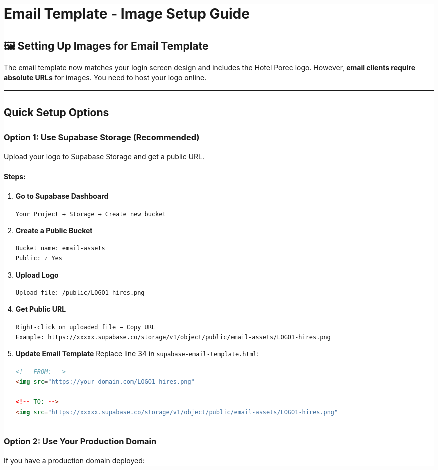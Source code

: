 # Email Template - Image Setup Guide

## 🖼️ Setting Up Images for Email Template

The email template now matches your login screen design and includes the Hotel Porec logo. However, **email clients require absolute URLs** for images. You need to host your logo online.

---

## Quick Setup Options

### **Option 1: Use Supabase Storage (Recommended)**

Upload your logo to Supabase Storage and get a public URL.

#### Steps:

1. **Go to Supabase Dashboard**
   ```
   Your Project → Storage → Create new bucket
   ```

2. **Create a Public Bucket**
   ```
   Bucket name: email-assets
   Public: ✓ Yes
   ```

3. **Upload Logo**
   ```
   Upload file: /public/LOGO1-hires.png
   ```

4. **Get Public URL**
   ```
   Right-click on uploaded file → Copy URL
   Example: https://xxxxx.supabase.co/storage/v1/object/public/email-assets/LOGO1-hires.png
   ```

5. **Update Email Template**
   Replace line 34 in `supabase-email-template.html`:
   ```html
   <!-- FROM: -->
   <img src="https://your-domain.com/LOGO1-hires.png"

   <!-- TO: -->
   <img src="https://xxxxx.supabase.co/storage/v1/object/public/email-assets/LOGO1-hires.png"
   ```

---

### **Option 2: Use Your Production Domain**

If you have a production domain deployed:
